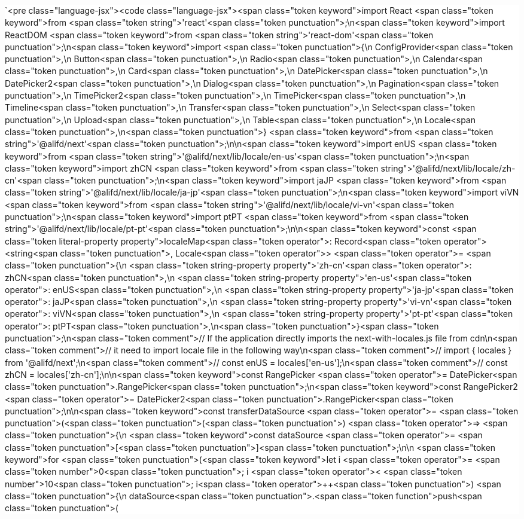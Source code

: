 `<pre class=\"language-jsx\"><code class=\"language-jsx\"><span class=\"token keyword\">import</span> React <span class=\"token keyword\">from</span> <span class=\"token string\">'react'</span><span class=\"token punctuation\">;</span>\n<span class=\"token keyword\">import</span> ReactDOM <span class=\"token keyword\">from</span> <span class=\"token string\">'react-dom'</span><span class=\"token punctuation\">;</span>\n<span class=\"token keyword\">import</span> <span class=\"token punctuation\">{</span>\n    ConfigProvider<span class=\"token punctuation\">,</span>\n    Button<span class=\"token punctuation\">,</span>\n    Radio<span class=\"token punctuation\">,</span>\n    Calendar<span class=\"token punctuation\">,</span>\n    Card<span class=\"token punctuation\">,</span>\n    DatePicker<span class=\"token punctuation\">,</span>\n    DatePicker2<span class=\"token punctuation\">,</span>\n    Dialog<span class=\"token punctuation\">,</span>\n    Pagination<span class=\"token punctuation\">,</span>\n    TimePicker2<span class=\"token punctuation\">,</span>\n    TimePicker<span class=\"token punctuation\">,</span>\n    Timeline<span class=\"token punctuation\">,</span>\n    Transfer<span class=\"token punctuation\">,</span>\n    Select<span class=\"token punctuation\">,</span>\n    Upload<span class=\"token punctuation\">,</span>\n    Table<span class=\"token punctuation\">,</span>\n    Locale<span class=\"token punctuation\">,</span>\n<span class=\"token punctuation\">}</span> <span class=\"token keyword\">from</span> <span class=\"token string\">'@alifd/next'</span><span class=\"token punctuation\">;</span>\n\n<span class=\"token keyword\">import</span> enUS <span class=\"token keyword\">from</span> <span class=\"token string\">'@alifd/next/lib/locale/en-us'</span><span class=\"token punctuation\">;</span>\n<span class=\"token keyword\">import</span> zhCN <span class=\"token keyword\">from</span> <span class=\"token string\">'@alifd/next/lib/locale/zh-cn'</span><span class=\"token punctuation\">;</span>\n<span class=\"token keyword\">import</span> jaJP <span class=\"token keyword\">from</span> <span class=\"token string\">'@alifd/next/lib/locale/ja-jp'</span><span class=\"token punctuation\">;</span>\n<span class=\"token keyword\">import</span> viVN <span class=\"token keyword\">from</span> <span class=\"token string\">'@alifd/next/lib/locale/vi-vn'</span><span class=\"token punctuation\">;</span>\n<span class=\"token keyword\">import</span> ptPT <span class=\"token keyword\">from</span> <span class=\"token string\">'@alifd/next/lib/locale/pt-pt'</span><span class=\"token punctuation\">;</span>\n\n<span class=\"token keyword\">const</span> <span class=\"token literal-property property\">localeMap</span><span class=\"token operator\">:</span> Record<span class=\"token operator\">&lt;</span>string<span class=\"token punctuation\">,</span> Locale<span class=\"token operator\">></span> <span class=\"token operator\">=</span> <span class=\"token punctuation\">{</span>\n    <span class=\"token string-property property\">'zh-cn'</span><span class=\"token operator\">:</span> zhCN<span class=\"token punctuation\">,</span>\n    <span class=\"token string-property property\">'en-us'</span><span class=\"token operator\">:</span> enUS<span class=\"token punctuation\">,</span>\n    <span class=\"token string-property property\">'ja-jp'</span><span class=\"token operator\">:</span> jaJP<span class=\"token punctuation\">,</span>\n    <span class=\"token string-property property\">'vi-vn'</span><span class=\"token operator\">:</span> viVN<span class=\"token punctuation\">,</span>\n    <span class=\"token string-property property\">'pt-pt'</span><span class=\"token operator\">:</span> ptPT<span class=\"token punctuation\">,</span>\n<span class=\"token punctuation\">}</span><span class=\"token punctuation\">;</span>\n<span class=\"token comment\">// If the application directly imports the next-with-locales.js file from cdn</span>\n<span class=\"token comment\">// it need to import locale file in the following way</span>\n<span class=\"token comment\">// import { locales } from '@alifd/next';</span>\n<span class=\"token comment\">// const enUS = locales['en-us'];</span>\n<span class=\"token comment\">// const zhCN = locales['zh-cn'];</span>\n\n<span class=\"token keyword\">const</span> RangePicker <span class=\"token operator\">=</span> DatePicker<span class=\"token punctuation\">.</span>RangePicker<span class=\"token punctuation\">;</span>\n<span class=\"token keyword\">const</span> RangePicker2 <span class=\"token operator\">=</span> DatePicker2<span class=\"token punctuation\">.</span>RangePicker<span class=\"token punctuation\">;</span>\n\n<span class=\"token keyword\">const</span> transferDataSource <span class=\"token operator\">=</span> <span class=\"token punctuation\">(</span><span class=\"token punctuation\">(</span><span class=\"token punctuation\">)</span> <span class=\"token operator\">=></span> <span class=\"token punctuation\">{</span>\n    <span class=\"token keyword\">const</span> dataSource <span class=\"token operator\">=</span> <span class=\"token punctuation\">[</span><span class=\"token punctuation\">]</span><span class=\"token punctuation\">;</span>\n\n    <span class=\"token keyword\">for</span> <span class=\"token punctuation\">(</span><span class=\"token keyword\">let</span> i <span class=\"token operator\">=</span> <span class=\"token number\">0</span><span class=\"token punctuation\">;</span> i <span class=\"token operator\">&lt;</span> <span class=\"token number\">10</span><span class=\"token punctuation\">;</span> i<span class=\"token operator\">++</span><span class=\"token punctuation\">)</span> <span class=\"token punctuation\">{</span>\n        dataSource<span class=\"token punctuation\">.</span><span class=\"token function\">push</span><span class=\"token punctuation\">(</span>